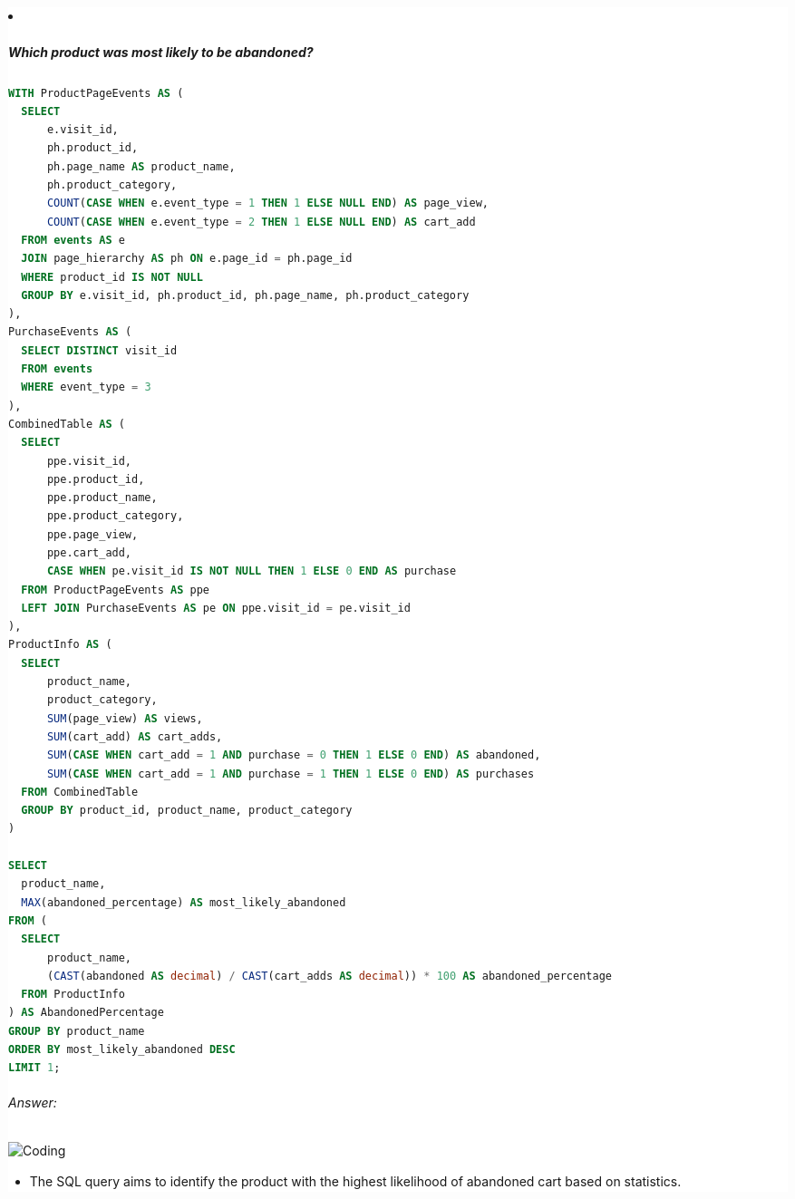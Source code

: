   
  <li><h5>Which product was most likely to be abandoned?</h5></li>

  ```sql
WITH ProductPageEvents AS (
    SELECT 
        e.visit_id,
        ph.product_id,
        ph.page_name AS product_name,
        ph.product_category,
        COUNT(CASE WHEN e.event_type = 1 THEN 1 ELSE NULL END) AS page_view,
        COUNT(CASE WHEN e.event_type = 2 THEN 1 ELSE NULL END) AS cart_add
    FROM events AS e
    JOIN page_hierarchy AS ph ON e.page_id = ph.page_id
    WHERE product_id IS NOT NULL
    GROUP BY e.visit_id, ph.product_id, ph.page_name, ph.product_category
),
PurchaseEvents AS (
    SELECT DISTINCT visit_id
    FROM events
    WHERE event_type = 3
),
CombinedTable AS (
    SELECT 
        ppe.visit_id, 
        ppe.product_id, 
        ppe.product_name, 
        ppe.product_category, 
        ppe.page_view, 
        ppe.cart_add,
        CASE WHEN pe.visit_id IS NOT NULL THEN 1 ELSE 0 END AS purchase
    FROM ProductPageEvents AS ppe
    LEFT JOIN PurchaseEvents AS pe ON ppe.visit_id = pe.visit_id
),
ProductInfo AS (
    SELECT 
        product_name, 
        product_category, 
        SUM(page_view) AS views,
        SUM(cart_add) AS cart_adds, 
        SUM(CASE WHEN cart_add = 1 AND purchase = 0 THEN 1 ELSE 0 END) AS abandoned,
        SUM(CASE WHEN cart_add = 1 AND purchase = 1 THEN 1 ELSE 0 END) AS purchases
    FROM CombinedTable
    GROUP BY product_id, product_name, product_category
)

SELECT
    product_name,
    MAX(abandoned_percentage) AS most_likely_abandoned
FROM (
    SELECT
        product_name,
        (CAST(abandoned AS decimal) / CAST(cart_adds AS decimal)) * 100 AS abandoned_percentage
    FROM ProductInfo
) AS AbandonedPercentage
GROUP BY product_name
ORDER BY most_likely_abandoned DESC
LIMIT 1;
```
  <h6>Answer:</h6>
  <img width="350" alt="Coding" src="https://github.com/Mariyajoseph24/8_Week_SQL_challenge/assets/91487663/09844e65-dca0-4fb8-8c8c-101987d00915">
  <ul>
  <li>The SQL query aims to identify the product with the highest likelihood of abandoned cart based on statistics.</li>